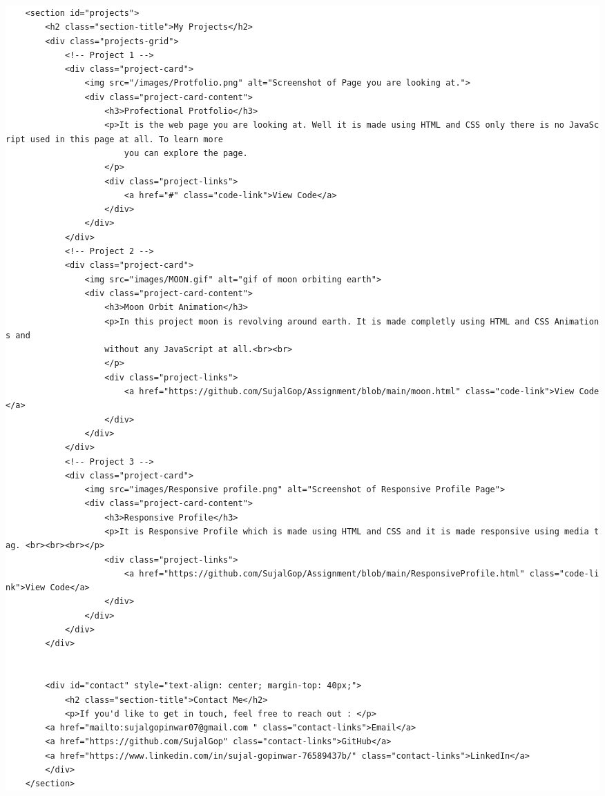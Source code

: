         <section id="projects">
            <h2 class="section-title">My Projects</h2>
            <div class="projects-grid">
                <!-- Project 1 -->
                <div class="project-card">
                    <img src="/images/Protfolio.png" alt="Screenshot of Page you are looking at.">
                    <div class="project-card-content">
                        <h3>Profectional Protfolio</h3>
                        <p>It is the web page you are looking at. Well it is made using HTML and CSS only there is no JavaScript used in this page at all. To learn more 
                            you can explore the page.
                        </p>
                        <div class="project-links">
                            <a href="#" class="code-link">View Code</a>
                        </div>
                    </div>
                </div>
                <!-- Project 2 -->
                <div class="project-card">
                    <img src="images/MOON.gif" alt="gif of moon orbiting earth">
                    <div class="project-card-content">
                        <h3>Moon Orbit Animation</h3>
                        <p>In this project moon is revolving around earth. It is made completly using HTML and CSS Animations and 
                        without any JavaScript at all.<br><br>
                        </p>
                        <div class="project-links">
                            <a href="https://github.com/SujalGop/Assignment/blob/main/moon.html" class="code-link">View Code</a>
                        </div>
                    </div>
                </div>
                <!-- Project 3 -->
                <div class="project-card">
                    <img src="images/Responsive profile.png" alt="Screenshot of Responsive Profile Page">
                    <div class="project-card-content">
                        <h3>Responsive Profile</h3>
                        <p>It is Responsive Profile which is made using HTML and CSS and it is made responsive using media tag. <br><br><br></p>
                        <div class="project-links">
                            <a href="https://github.com/SujalGop/Assignment/blob/main/ResponsiveProfile.html" class="code-link">View Code</a>
                        </div>
                    </div>
                </div>
            </div>


            <div id="contact" style="text-align: center; margin-top: 40px;">
                <h2 class="section-title">Contact Me</h2>
                <p>If you'd like to get in touch, feel free to reach out : </p>
            <a href="mailto:sujalgopinwar07@gmail.com " class="contact-links">Email</a>
            <a href="https://github.com/SujalGop" class="contact-links">GitHub</a>
            <a href="https://www.linkedin.com/in/sujal-gopinwar-76589437b/" class="contact-links">LinkedIn</a>
            </div>
        </section>
